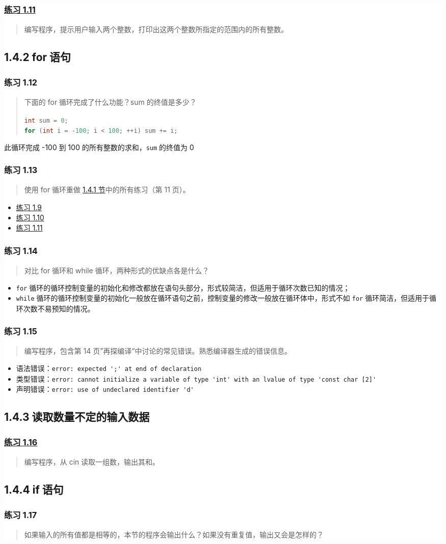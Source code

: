 ### [练习 1.11](1.11.cpp)

> 编写程序，提示用户输入两个整数，打印出这两个整数所指定的范围内的所有整数。

## 1.4.2 for 语句

### 练习 1.12

> 下面的 for 循环完成了什么功能？sum 的终值是多少？
> 
> ```cpp
> int sum = 0;
> for (int i = -100; i < 100; ++i) sum += i;
> ```

此循环完成 -100 到 100 的所有整数的求和，`sum` 的终值为 0

### 练习 1.13

> 使用 for 循环重做 [1.4.1 节](#141-while-语句)中的所有练习（第 11 页）。

- [练习 1.9](1.9_2.cpp)
- [练习 1.10](1.10_2.cpp)
- [练习 1.11](1.11_2.cpp)

### 练习 1.14

> 对比 for 循环和 while 循环，两种形式的优缺点各是什么？

- `for` 循环的循环控制变量的初始化和修改都放在语句头部分，形式较简洁，但适用于循环次数已知的情况；
- `while` 循环的循环控制变量的初始化一般放在循环语句之前，控制变量的修改一般放在循环体中，形式不如 `for` 循环简洁，但适用于循环次数不易预知的情况。

### 练习 1.15

> 编写程序，包含第 14 页”再探编译“中讨论的常见错误。熟悉编译器生成的错误信息。

- 语法错误：`error: expected ';' at end of declaration`
- 类型错误：`error: cannot initialize a variable of type 'int' with an lvalue of type 'const char [2]'`
- 声明错误：`error: use of undeclared identifier 'd'`

## 1.4.3 读取数量不定的输入数据

### [练习 1.16](1.16.cpp)

> 编写程序，从 cin 读取一组数，输出其和。

## 1.4.4 if 语句

### 练习 1.17

> 如果输入的所有值都是相等的，本节的程序会输出什么？如果没有重复值，输出又会是怎样的？
